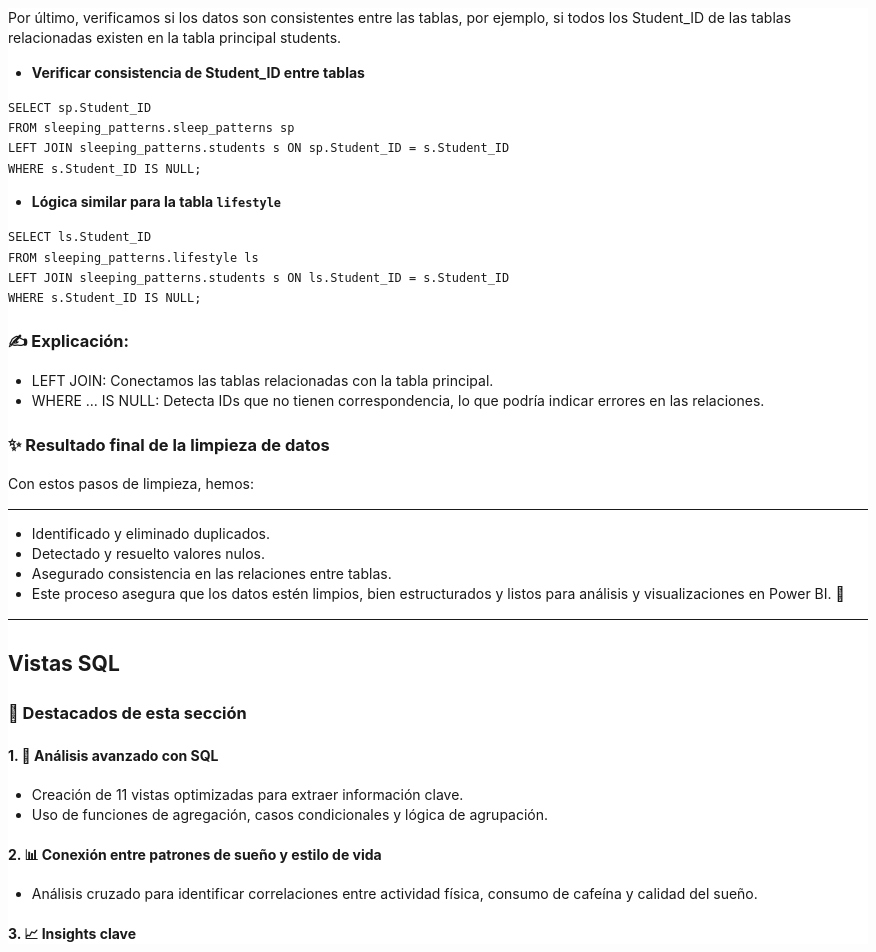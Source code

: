 Por último, verificamos si los datos son consistentes entre las tablas, por ejemplo, si todos los Student_ID de las tablas relacionadas existen en la tabla principal students.

-   **Verificar consistencia de Student_ID entre tablas**

```
SELECT sp.Student_ID
FROM sleeping_patterns.sleep_patterns sp
LEFT JOIN sleeping_patterns.students s ON sp.Student_ID = s.Student_ID
WHERE s.Student_ID IS NULL;
```

-   **Lógica similar para la tabla `lifestyle`**

```
SELECT ls.Student_ID
FROM sleeping_patterns.lifestyle ls
LEFT JOIN sleeping_patterns.students s ON ls.Student_ID = s.Student_ID
WHERE s.Student_ID IS NULL;
```

### ✍️ Explicación:

-   LEFT JOIN: Conectamos las tablas relacionadas con la tabla principal.
-   WHERE ... IS NULL: Detecta IDs que no tienen correspondencia, lo que podría indicar errores en las relaciones.

### ✨ Resultado final de la limpieza de datos

Con estos pasos de limpieza, hemos:

---

-   Identificado y eliminado duplicados.
-   Detectado y resuelto valores nulos.
-   Asegurado consistencia en las relaciones entre tablas.
-   Este proceso asegura que los datos estén limpios, bien estructurados y listos para análisis y visualizaciones en Power BI. 🚀

---

## Vistas SQL

### 🌟 Destacados de esta sección

#### 1. 🔎 Análisis avanzado con SQL

-   Creación de 11 vistas optimizadas para extraer información clave.
-   Uso de funciones de agregación, casos condicionales y lógica de agrupación.

#### 2. 📊 Conexión entre patrones de sueño y estilo de vida

-   Análisis cruzado para identificar correlaciones entre actividad física, consumo de cafeína y calidad del sueño.

#### 3. 📈 Insights clave
